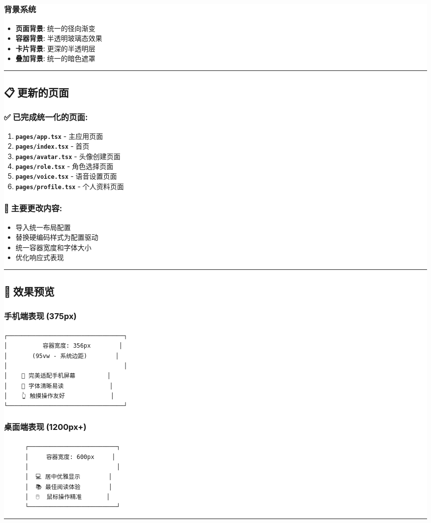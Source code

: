 ### 背景系统
- **页面背景**: 统一的径向渐变
- **容器背景**: 半透明玻璃态效果
- **卡片背景**: 更深的半透明层
- **叠加背景**: 统一的暗色遮罩

---

## 📋 更新的页面

### ✅ 已完成统一化的页面:
1. **`pages/app.tsx`** - 主应用页面
2. **`pages/index.tsx`** - 首页
3. **`pages/avatar.tsx`** - 头像创建页面
4. **`pages/role.tsx`** - 角色选择页面
5. **`pages/voice.tsx`** - 语音设置页面
6. **`pages/profile.tsx`** - 个人资料页面

### 🔄 主要更改内容:
- 导入统一布局配置
- 替换硬编码样式为配置驱动
- 统一容器宽度和字体大小
- 优化响应式表现

---

## 🚀 效果预览

### 手机端表现 (375px)
```
┌─────────────────────────────────┐
│          容器宽度: 356px        │
│       (95vw - 系统边距)        │
│                                 │
│    📱 完美适配手机屏幕         │
│    📖 字体清晰易读             │
│    👆 触摸操作友好             │
└─────────────────────────────────┘
```

### 桌面端表现 (1200px+)
```
      ┌─────────────────────────┐
      │     容器宽度: 600px     │
      │                         │
      │  💻 居中优雅显示        │
      │  📚 最佳阅读体验        │
      │  🖱️  鼠标操作精准       │
      └─────────────────────────┘
```

---